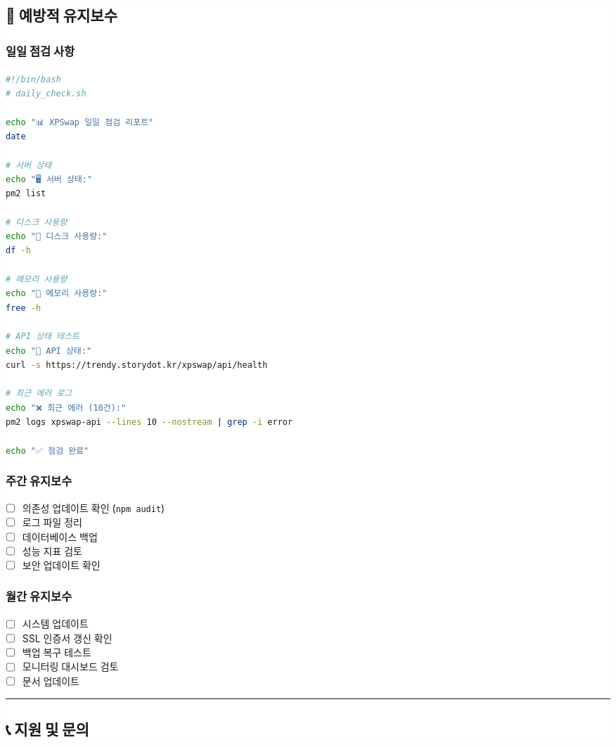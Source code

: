 
## 🚀 예방적 유지보수

### 일일 점검 사항
```bash
#!/bin/bash
# daily_check.sh

echo "📊 XPSwap 일일 점검 리포트"
date

# 서버 상태
echo "🖥️ 서버 상태:"
pm2 list

# 디스크 사용량
echo "💾 디스크 사용량:"
df -h

# 메모리 사용량
echo "🧠 메모리 사용량:"
free -h

# API 상태 테스트
echo "🔗 API 상태:"
curl -s https://trendy.storydot.kr/xpswap/api/health

# 최근 에러 로그
echo "❌ 최근 에러 (10건):"
pm2 logs xpswap-api --lines 10 --nostream | grep -i error

echo "✅ 점검 완료"
```

### 주간 유지보수
- [ ] 의존성 업데이트 확인 (`npm audit`)
- [ ] 로그 파일 정리
- [ ] 데이터베이스 백업
- [ ] 성능 지표 검토
- [ ] 보안 업데이트 확인

### 월간 유지보수
- [ ] 시스템 업데이트
- [ ] SSL 인증서 갱신 확인
- [ ] 백업 복구 테스트
- [ ] 모니터링 대시보드 검토
- [ ] 문서 업데이트

---

## 📞 지원 및 문의
